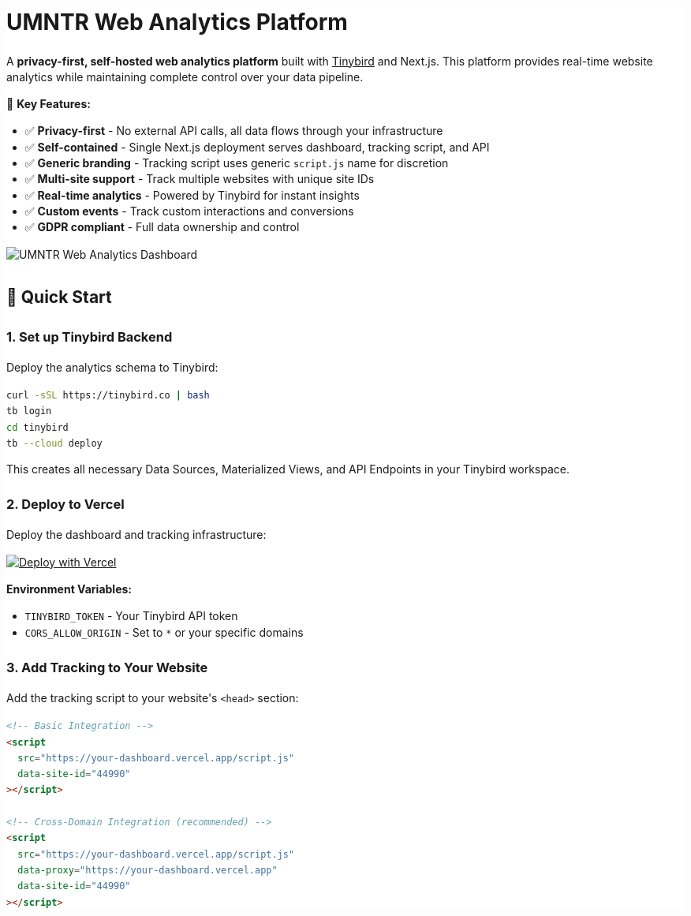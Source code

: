 # UMNTR Web Analytics Platform

A **privacy-first, self-hosted web analytics platform** built with [Tinybird](https://www.tinybird.co/) and Next.js. This platform provides real-time website analytics while maintaining complete control over your data pipeline.

🎯 **Key Features:**

- ✅ **Privacy-first** - No external API calls, all data flows through your infrastructure
- ✅ **Self-contained** - Single Next.js deployment serves dashboard, tracking script, and API
- ✅ **Generic branding** - Tracking script uses generic `script.js` name for discretion
- ✅ **Multi-site support** - Track multiple websites with unique site IDs
- ✅ **Real-time analytics** - Powered by Tinybird for instant insights
- ✅ **Custom events** - Track custom interactions and conversions
- ✅ **GDPR compliant** - Full data ownership and control

![UMNTR Web Analytics Dashboard](./dashboard-template.png)

## 🚀 Quick Start

### 1. Set up Tinybird Backend

Deploy the analytics schema to Tinybird:

```bash
curl -sSL https://tinybird.co | bash
tb login
cd tinybird
tb --cloud deploy
```

This creates all necessary Data Sources, Materialized Views, and API Endpoints in your Tinybird workspace.

### 2. Deploy to Vercel

Deploy the dashboard and tracking infrastructure:

[![Deploy with Vercel](https://vercel.com/button)](https://vercel.com/new/clone?repository-url=https://github.com/your-repo/web-analytics&project-name=umntr-analytics&repository-name=umntr-analytics&root-directory=dashboard)

**Environment Variables:**

- `TINYBIRD_TOKEN` - Your Tinybird API token
- `CORS_ALLOW_ORIGIN` - Set to `*` or your specific domains

### 3. Add Tracking to Your Website

Add the tracking script to your website's `<head>` section:

```html
<!-- Basic Integration -->
<script
  src="https://your-dashboard.vercel.app/script.js"
  data-site-id="44990"
></script>

<!-- Cross-Domain Integration (recommended) -->
<script
  src="https://your-dashboard.vercel.app/script.js"
  data-proxy="https://your-dashboard.vercel.app"
  data-site-id="44990"
></script>
```
